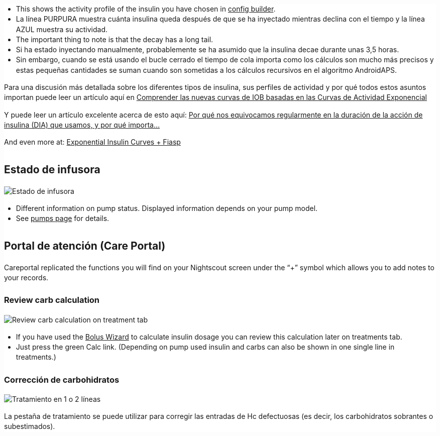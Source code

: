 * This shows the activity profile of the insulin you have chosen in [config builder](../Configuration/Config-Builder#insulin). 
* La línea PURPURA muestra cuánta insulina queda después de que se ha inyectado mientras declina con el tiempo y la línea AZUL muestra su actividad.
* The important thing to note is that the decay has a long tail. 
* Si ha estado inyectando manualmente, probablemente se ha asumido que la insulina decae durante unas 3,5 horas. 
* Sin embargo, cuando se está usando el bucle cerrado el tiempo de cola importa como los cálculos son mucho más precisos y estas pequeñas cantidades se suman cuando son sometidas a los cálculos recursivos en el algoritmo AndroidAPS.

Para una discusión más detallada sobre los diferentes tipos de insulina, sus perfiles de actividad y por qué todos estos asuntos importan puede leer un artículo aquí en [Comprender las nuevas curvas de IOB basadas en las Curvas de Actividad Exponencial](https://openaps.readthedocs.io/en/latest/docs/While%20You%20Wait%20For%20Gear/understanding-insulin-on-board-calculations.html#understanding-the-new-iob-curves-based-on-exponential-activity-curves)

Y puede leer un artículo excelente acerca de esto aquí: [Por qué nos equivocamos regularmente en la duración de la acción de insulina (DIA) que usamos, y por qué importa…](http://www.diabettech.com/insulin/why-we-are-regularly-wrong-in-the-duration-of-insulin-action-dia-times-we-use-and-why-it-matters/)

And even more at: [Exponential Insulin Curves + Fiasp](http://seemycgm.com/2017/10/21/exponential-insulin-curves-fiasp/)

## Estado de infusora

![Estado de infusora](../images/Screenshot_PumpStatus.png)

* Different information on pump status. Displayed information depends on your pump model.
* See [pumps page](../Hardware/pumps.rst) for details.

## Portal de atención (Care Portal)

Careportal replicated the functions you will find on your Nightscout screen under the “+” symbol which allows you to add notes to your records.

### Review carb calculation

![Review carb calculation on treatment tab](../images/Screenshots_TreatCalc.png)

* If you have used the [Bolus Wizard](../Getting-Started/Screenshots#bolus-wizard) to calculate insulin dosage you can review this calculation later on treatments tab.
* Just press the green Calc link. (Depending on pump used insulin and carbs can also be shown in one single line in treatments.)

### Corrección de carbohidratos

![Tratamiento en 1 o 2 líneas](../images/Treatment_1or2_lines.png)

La pestaña de tratamiento se puede utilizar para corregir las entradas de Hc defectuosas (es decir, los carbohidratos sobrantes o subestimados).
